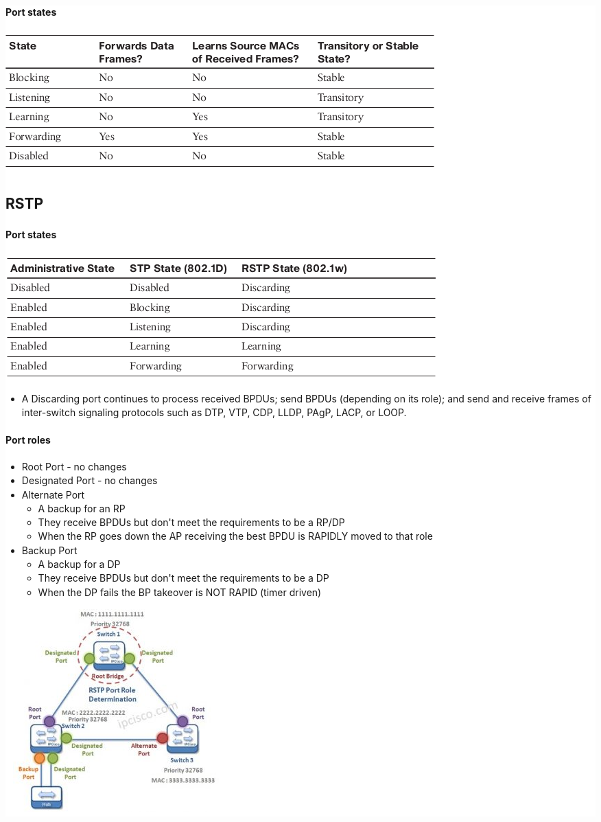 #### Port states
![alt text](pics/STP04.png "IEEE 802.1D Spanning Tree Interface States")

## RSTP
#### Port states
![alt text](pics/RSTP01.png "IEEE 802.1D Spanning Tree Interface States")
* A Discarding port continues to process received BPDUs; send BPDUs (depending on its role); 
and send and receive frames of inter-switch signaling protocols such as DTP, VTP, CDP, LLDP, 
PAgP, LACP, or LOOP.

#### Port roles
* Root Port - no changes
* Designated Port - no changes
* Alternate Port 
    * A backup for an RP
    * They receive BPDUs but don't meet the requirements to be a RP/DP
    * When the RP goes down the AP receiving the best BPDU is RAPIDLY moved to that role
* Backup Port 
    * A backup for a DP
    * They receive BPDUs but don't meet the requirements to be a DP
    * When the DP fails the BP takeover is NOT RAPID (timer driven)

![alt text](pics/RSTP02.png "RSTP Port Roles")
